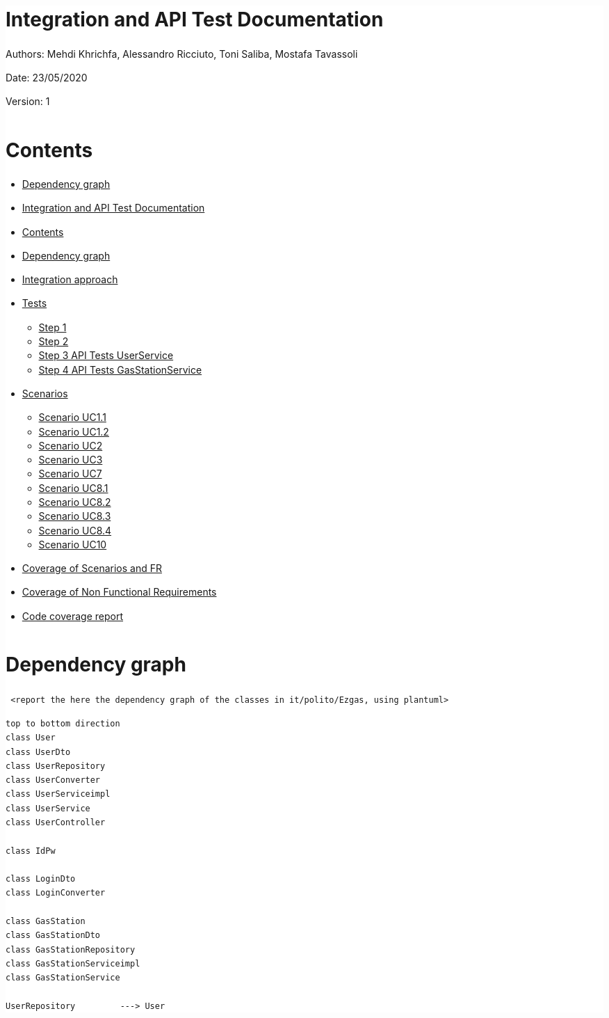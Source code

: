 # Integration and API Test Documentation

Authors: Mehdi Khrichfa, Alessandro Ricciuto, Toni Saliba, Mostafa Tavassoli

Date: 23/05/2020

Version: 1

# Contents

- [Dependency graph](#dependency-graph)

- [Integration and API Test Documentation](#integration-and-api-test-documentation)
- [Contents](#contents)
- [Dependency graph](#dependency-graph)
- [Integration approach](#integration-approach)
- [Tests](#tests)
  - [Step 1](#step-1)
  - [Step 2](#step-2)
  - [Step 3 API Tests UserService](#Step-3-API-Tests-UserService)
  - [Step 4 API Tests GasStationService](#Step-4-API-Tests-GasStationService)
- [Scenarios](#scenarios)
  - [Scenario UC1.1](#scenario-uc11)
  - [Scenario UC1.2](#scenario-uc12)
  - [Scenario UC2](#scenario-uc2)
  - [Scenario UC3](#scenario-uc3)
  - [Scenario UC7](#scenario-uc7)
  - [Scenario UC8.1](#scenario-uc81)
  - [Scenario UC8.2](#scenario-uc82)
  - [Scenario UC8.3](#scenario-uc83)
  - [Scenario UC8.4](#scenario-uc84)
  - [Scenario UC10](#scenario-uc10)
- [Coverage of Scenarios and FR](#coverage-of-scenarios-and-fr)
- [Coverage of Non Functional Requirements](#coverage-of-non-functional-requirements)
- [Code coverage report](#code-coverage-report)



# Dependency graph 

     <report the here the dependency graph of the classes in it/polito/Ezgas, using plantuml>
```plantuml
top to bottom direction
class User
class UserDto
class UserRepository
class UserConverter
class UserServiceimpl
class UserService
class UserController

class IdPw

class LoginDto
class LoginConverter

class GasStation
class GasStationDto
class GasStationRepository
class GasStationServiceimpl
class GasStationService

UserRepository         ---> User
```